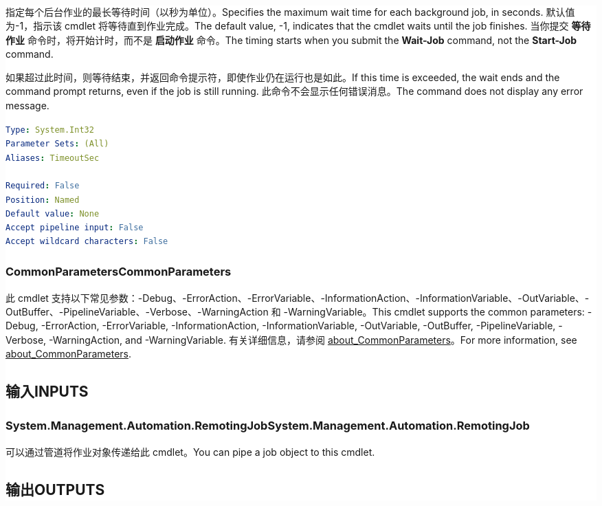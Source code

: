 <span data-ttu-id="ecd26-243">指定每个后台作业的最长等待时间（以秒为单位）。</span><span class="sxs-lookup"><span data-stu-id="ecd26-243">Specifies the maximum wait time for each background job, in seconds.</span></span>
<span data-ttu-id="ecd26-244">默认值为-1，指示该 cmdlet 将等待直到作业完成。</span><span class="sxs-lookup"><span data-stu-id="ecd26-244">The default value, -1, indicates that the cmdlet waits until the job finishes.</span></span>
<span data-ttu-id="ecd26-245">当你提交 **等待作业** 命令时，将开始计时，而不是 **启动作业** 命令。</span><span class="sxs-lookup"><span data-stu-id="ecd26-245">The timing starts when you submit the **Wait-Job** command, not the **Start-Job** command.</span></span>

<span data-ttu-id="ecd26-246">如果超过此时间，则等待结束，并返回命令提示符，即使作业仍在运行也是如此。</span><span class="sxs-lookup"><span data-stu-id="ecd26-246">If this time is exceeded, the wait ends and the command prompt returns, even if the job is still running.</span></span>
<span data-ttu-id="ecd26-247">此命令不会显示任何错误消息。</span><span class="sxs-lookup"><span data-stu-id="ecd26-247">The command does not display any error message.</span></span>

```yaml
Type: System.Int32
Parameter Sets: (All)
Aliases: TimeoutSec

Required: False
Position: Named
Default value: None
Accept pipeline input: False
Accept wildcard characters: False
```

### <span data-ttu-id="ecd26-248">CommonParameters</span><span class="sxs-lookup"><span data-stu-id="ecd26-248">CommonParameters</span></span>

<span data-ttu-id="ecd26-249">此 cmdlet 支持以下常见参数：-Debug、-ErrorAction、-ErrorVariable、-InformationAction、-InformationVariable、-OutVariable、-OutBuffer、-PipelineVariable、-Verbose、-WarningAction 和 -WarningVariable。</span><span class="sxs-lookup"><span data-stu-id="ecd26-249">This cmdlet supports the common parameters: -Debug, -ErrorAction, -ErrorVariable, -InformationAction, -InformationVariable, -OutVariable, -OutBuffer, -PipelineVariable, -Verbose, -WarningAction, and -WarningVariable.</span></span> <span data-ttu-id="ecd26-250">有关详细信息，请参阅 [about_CommonParameters](https://go.microsoft.com/fwlink/?LinkID=113216)。</span><span class="sxs-lookup"><span data-stu-id="ecd26-250">For more information, see [about_CommonParameters](https://go.microsoft.com/fwlink/?LinkID=113216).</span></span>

## <span data-ttu-id="ecd26-251">输入</span><span class="sxs-lookup"><span data-stu-id="ecd26-251">INPUTS</span></span>

### <span data-ttu-id="ecd26-252">System.Management.Automation.RemotingJob</span><span class="sxs-lookup"><span data-stu-id="ecd26-252">System.Management.Automation.RemotingJob</span></span>

<span data-ttu-id="ecd26-253">可以通过管道将作业对象传递给此 cmdlet。</span><span class="sxs-lookup"><span data-stu-id="ecd26-253">You can pipe a job object to this cmdlet.</span></span>

## <span data-ttu-id="ecd26-254">输出</span><span class="sxs-lookup"><span data-stu-id="ecd26-254">OUTPUTS</span></span>

